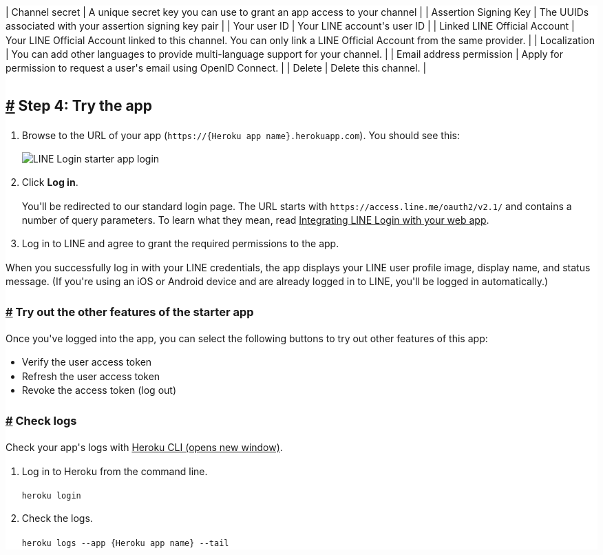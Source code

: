 | Channel secret                       | A unique secret key you can use to grant an app access to your channel                                               |
| Assertion Signing Key                | The UUIDs associated with your assertion signing key pair                                                            |
| Your user ID                         | Your LINE account's user ID                                                                                          |
| Linked LINE Official Account         | Your LINE Official Account linked to this channel. You can only link a LINE Official Account from the same provider. |
| Localization                         | You can add other languages to provide multi-language support for your channel.                                      |
| Email address permission             | Apply for permission to request a user's email using OpenID Connect.                                                 |
| Delete                               | Delete this channel.                                                                                                 |

## [#](#step-4-try-the-app) Step 4: Try the app

1. Browse to the URL of your app (`https://{Heroku app name}.herokuapp.com`). You should see this:

    ![LINE Login starter app login](/assets/img/line-login-starter-app-login.182f8863.png)

2. Click **Log in**.

    You'll be redirected to our standard login page. The URL starts with `https://access.line.me/oauth2/v2.1/` and contains a number of query parameters. To learn what they mean, read [Integrating LINE Login with your web app](../../../en/docs/line-login/integrate-line-login.md).

3. Log in to LINE and agree to grant the required permissions to the app.

When you successfully log in with your LINE credentials, the app displays your LINE user profile image, display name, and status message. (If you're using an iOS or Android device and are already logged in to LINE, you'll be logged in automatically.)

### [#](#try-other-starter-app-features) Try out the other features of the starter app

Once you've logged into the app, you can select the following buttons to try out other features of this app:

- Verify the user access token
- Refresh the user access token
- Revoke the access token (log out)

### [#](#check-logs) Check logs

Check your app's logs with [Heroku CLI (opens new window)](https://devcenter.heroku.com/articles/heroku-cli).

1. Log in to Heroku from the command line.

    ```
    heroku login
    ```

2. Check the logs.

    ```
    heroku logs --app {Heroku app name} --tail
    ```
